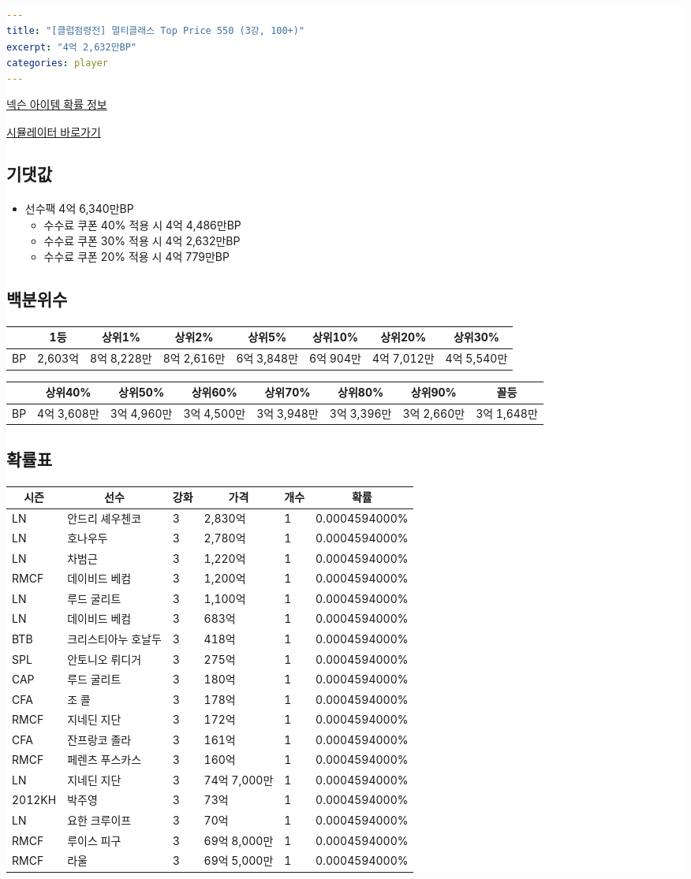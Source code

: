 ```yaml
---
title: "[클럽점령전] 멀티클래스 Top Price 550 (3강, 100+)"
excerpt: "4억 2,632만BP"
categories: player
---
```

[넥슨 아이템 확률 정보](http://iteminfo.nexon.com/probability/fco?sn=5775)

[시뮬레이터 바로가기](/simulator/5775)
## 기댓값
- 선수팩 4억 6,340만BP
  - 수수료 쿠폰 40% 적용 시 4억 4,486만BP
  - 수수료 쿠폰 30% 적용 시 4억 2,632만BP
  - 수수료 쿠폰 20% 적용 시 4억 779만BP


## 백분위수

||1등|상위1%|상위2%|상위5%|상위10%|상위20%|상위30%|
|---|---|---|---|---|---|---|---|
|BP|2,603억|8억 8,228만|8억 2,616만|6억 3,848만|6억 904만|4억 7,012만|4억 5,540만|

||상위40%|상위50%|상위60%|상위70%|상위80%|상위90%|꼴등|
|---|---|---|---|---|---|---|---|
|BP|4억 3,608만|3억 4,960만|3억 4,500만|3억 3,948만|3억 3,396만|3억 2,660만|3억 1,648만|


## 확률표

|시즌|선수|강화|가격|개수|확률|
|---|---|---|---|---|---|
|LN|안드리 셰우첸코|3|2,830억|1|0.0004594000%|
|LN|호나우두|3|2,780억|1|0.0004594000%|
|LN|차범근|3|1,220억|1|0.0004594000%|
|RMCF|데이비드 베컴|3|1,200억|1|0.0004594000%|
|LN|루드 굴리트|3|1,100억|1|0.0004594000%|
|LN|데이비드 베컴|3|683억|1|0.0004594000%|
|BTB|크리스티아누 호날두|3|418억|1|0.0004594000%|
|SPL|안토니오 뤼디거|3|275억|1|0.0004594000%|
|CAP|루드 굴리트|3|180억|1|0.0004594000%|
|CFA|조 콜|3|178억|1|0.0004594000%|
|RMCF|지네딘 지단|3|172억|1|0.0004594000%|
|CFA|잔프랑코 졸라|3|161억|1|0.0004594000%|
|RMCF|페렌츠 푸스카스|3|160억|1|0.0004594000%|
|LN|지네딘 지단|3|74억 7,000만|1|0.0004594000%|
|2012KH|박주영|3|73억|1|0.0004594000%|
|LN|요한 크루이프|3|70억|1|0.0004594000%|
|RMCF|루이스 피구|3|69억 8,000만|1|0.0004594000%|
|RMCF|라울|3|69억 5,000만|1|0.0004594000%|